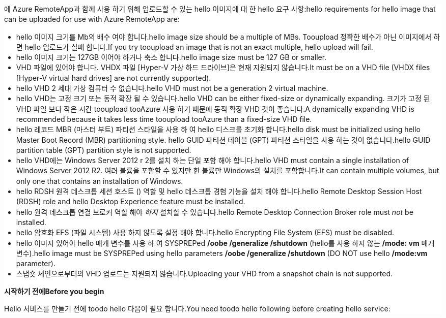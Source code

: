 <span data-ttu-id="b9ecd-112">에 Azure RemoteApp과 함께 사용 하기 위해 업로드할 수 있는 hello 이미지에 대 한 hello 요구 사항:</span><span class="sxs-lookup"><span data-stu-id="b9ecd-112">hello requirements for hello image that can be uploaded for use with Azure RemoteApp are:</span></span>

* <span data-ttu-id="b9ecd-113">hello 이미지 크기를 Mb의 배수 여야 합니다.</span><span class="sxs-lookup"><span data-stu-id="b9ecd-113">hello image size should be a multiple of MBs.</span></span> <span data-ttu-id="b9ecd-114">Tooupload 정확한 배수가 아닌 이미지에서 하면 hello 업로드가 실패 합니다.</span><span class="sxs-lookup"><span data-stu-id="b9ecd-114">If you try tooupload an image that is not an exact multiple, hello upload will fail.</span></span>
* <span data-ttu-id="b9ecd-115">hello 이미지 크기는 127GB 이어야 하거나 축소 합니다.</span><span class="sxs-lookup"><span data-stu-id="b9ecd-115">hello image size must be 127 GB or smaller.</span></span>
* <span data-ttu-id="b9ecd-116">VHD 파일에 있어야 합니다. VHDX 파일 [Hyper-V 가상 하드 드라이브]은 현재 지원되지 않습니다.</span><span class="sxs-lookup"><span data-stu-id="b9ecd-116">It must be on a VHD file (VHDX files [Hyper-V virtual hard drives] are not currently supported).</span></span>
* <span data-ttu-id="b9ecd-117">hello VHD 2 세대 가상 컴퓨터 수 없습니다.</span><span class="sxs-lookup"><span data-stu-id="b9ecd-117">hello VHD must not be a generation 2 virtual machine.</span></span>
* <span data-ttu-id="b9ecd-118">hello VHD는 고정 크기 또는 동적 확장 될 수 있습니다.</span><span class="sxs-lookup"><span data-stu-id="b9ecd-118">hello VHD can be either fixed-size or dynamically expanding.</span></span> <span data-ttu-id="b9ecd-119">크기가 고정 된 VHD 파일 보다 작은 시간 tooupload tooAzure 사용 하기 때문에 동적 확장 VHD 것이 좋습니다.</span><span class="sxs-lookup"><span data-stu-id="b9ecd-119">A dynamically expanding VHD is recommended because it takes less time tooupload tooAzure than a fixed-size VHD file.</span></span>
* <span data-ttu-id="b9ecd-120">hello 레코드 MBR (마스터 부트) 파티션 스타일을 사용 하 여 hello 디스크를 초기화 합니다.</span><span class="sxs-lookup"><span data-stu-id="b9ecd-120">hello disk must be initialized using hello Master Boot Record (MBR) partitioning style.</span></span> <span data-ttu-id="b9ecd-121">hello GUID 파티션 테이블 (GPT) 파티션 스타일을 사용 하는 것이 없습니다.</span><span class="sxs-lookup"><span data-stu-id="b9ecd-121">hello GUID partition table (GPT) partition style is not supported.</span></span>
* <span data-ttu-id="b9ecd-122">hello VHD에는 Windows Server 2012 r 2를 설치 하는 단일 포함 해야 합니다.</span><span class="sxs-lookup"><span data-stu-id="b9ecd-122">hello VHD must contain a single installation of Windows Server 2012 R2.</span></span> <span data-ttu-id="b9ecd-123">여러 볼륨을 포함할 수 있지만 한 볼륨만 Windows의 설치를 포함합니다.</span><span class="sxs-lookup"><span data-stu-id="b9ecd-123">It can contain multiple volumes, but only one that contains an installation of Windows.</span></span>
* <span data-ttu-id="b9ecd-124">hello RDSH 원격 데스크톱 세션 호스트 () 역할 및 hello 데스크톱 경험 기능을 설치 해야 합니다.</span><span class="sxs-lookup"><span data-stu-id="b9ecd-124">hello Remote Desktop Session Host (RDSH) role and hello Desktop Experience feature must be installed.</span></span>
* <span data-ttu-id="b9ecd-125">hello 원격 데스크톱 연결 브로커 역할 해야 *하지* 설치할 수 있습니다.</span><span class="sxs-lookup"><span data-stu-id="b9ecd-125">hello Remote Desktop Connection Broker role must *not* be installed.</span></span>
* <span data-ttu-id="b9ecd-126">hello 암호화 EFS (파일 시스템) 사용 하지 않도록 설정 해야 합니다.</span><span class="sxs-lookup"><span data-stu-id="b9ecd-126">hello Encrypting File System (EFS) must be disabled.</span></span>
* <span data-ttu-id="b9ecd-127">hello 이미지 있어야 hello 매개 변수를 사용 하 여 SYSPREPed **/oobe /generalize /shutdown** (hello를 사용 하지 않는 **/mode: vm** 매개 변수).</span><span class="sxs-lookup"><span data-stu-id="b9ecd-127">hello image must be SYSPREPed using hello parameters **/oobe /generalize /shutdown** (DO NOT use hello **/mode:vm** parameter).</span></span>
* <span data-ttu-id="b9ecd-128">스냅숏 체인으로부터의 VHD 업로드는 지원되지 않습니다.</span><span class="sxs-lookup"><span data-stu-id="b9ecd-128">Uploading your VHD from a snapshot chain is not supported.</span></span>

<span data-ttu-id="b9ecd-129">**시작하기 전에**</span><span class="sxs-lookup"><span data-stu-id="b9ecd-129">**Before you begin**</span></span>

<span data-ttu-id="b9ecd-130">Hello 서비스를 만들기 전에 toodo hello 다음이 필요 합니다.</span><span class="sxs-lookup"><span data-stu-id="b9ecd-130">You need toodo hello following before creating hello service:</span></span>
